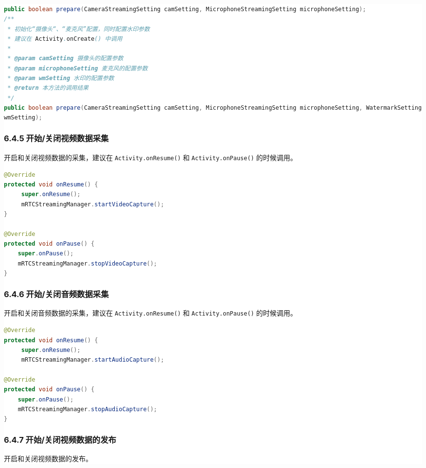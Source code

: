 ```java
public boolean prepare(CameraStreamingSetting camSetting, MicrophoneStreamingSetting microphoneSetting);
/**
 * 初始化“摄像头“、“麦克风”配置，同时配置水印参数
 * 建议在 Activity.onCreate() 中调用
 *
 * @param camSetting 摄像头的配置参数
 * @param microphoneSetting 麦克风的配置参数
 * @param wmSetting 水印的配置参数
 * @return 本方法的调用结果
 */
public boolean prepare(CameraStreamingSetting camSetting, MicrophoneStreamingSetting microphoneSetting, WatermarkSetting wmSetting);
```

### 6.4.5 开始/关闭视频数据采集

开启和关闭视频数据的采集，建议在 `Activity.onResume()` 和 `Activity.onPause()` 的时候调用。

```java
@Override
protected void onResume() {
     super.onResume();
     mRTCStreamingManager.startVideoCapture();
}

@Override
protected void onPause() {
    super.onPause();
    mRTCStreamingManager.stopVideoCapture();
}
```

### 6.4.6 开始/关闭音频数据采集

开启和关闭音频数据的采集，建议在 `Activity.onResume()` 和 `Activity.onPause()` 的时候调用。

```java
@Override
protected void onResume() {
     super.onResume();
     mRTCStreamingManager.startAudioCapture();

@Override
protected void onPause() {
    super.onPause();
    mRTCStreamingManager.stopAudioCapture();
}
```

### 6.4.7 开始/关闭视频数据的发布

开启和关闭视频数据的发布。
